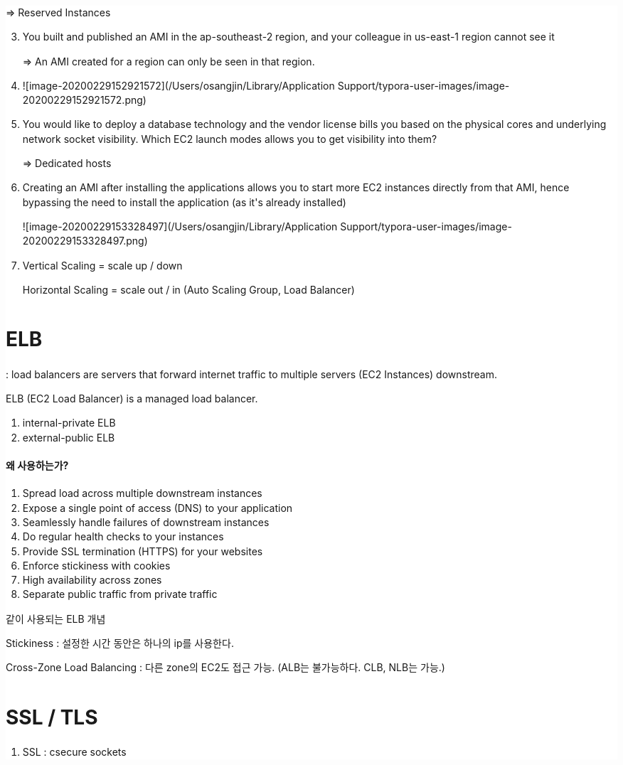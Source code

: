    => Reserved Instances

3. You built and published an AMI in the ap-southeast-2 region, and your colleague in us-east-1 region cannot see it

   => An AMI created for a region can only be seen in that region.

4. ![image-20200229152921572](/Users/osangjin/Library/Application Support/typora-user-images/image-20200229152921572.png)

5. You would like to deploy a database technology and the vendor license bills you based on the physical cores and underlying network socket visibility. Which EC2 launch modes allows you to get visibility into them?

   => Dedicated hosts

6. Creating an AMI after installing the applications allows you to start more EC2 instances directly from that AMI, hence bypassing the need to install the application (as it's already installed)

   ![image-20200229153328497](/Users/osangjin/Library/Application Support/typora-user-images/image-20200229153328497.png)
   
7. Vertical Scaling = scale up / down

   Horizontal Scaling = scale out / in (Auto Scaling Group, Load Balancer)



# ELB

 : load balancers are servers that forward internet traffic to multiple servers (EC2 Instances) downstream.

ELB (EC2 Load Balancer) is a managed load balancer. 

1. internal-private ELB
2. external-public ELB

#### 왜 사용하는가?

1. Spread load across multiple downstream instances
2. Expose a single point of access (DNS) to your application
3. Seamlessly handle failures of downstream instances
4. Do regular health checks to your instances
5. Provide SSL termination (HTTPS) for your websites
6. Enforce stickiness with cookies
7. High availability across zones
8. Separate public traffic from private traffic



같이 사용되는 ELB 개념

Stickiness : 설정한 시간 동안은 하나의 ip를 사용한다.

Cross-Zone Load Balancing : 다른 zone의 EC2도 접근 가능. (ALB는 불가능하다. CLB, NLB는 가능.)



# SSL / TLS

1. SSL : csecure sockets 



















